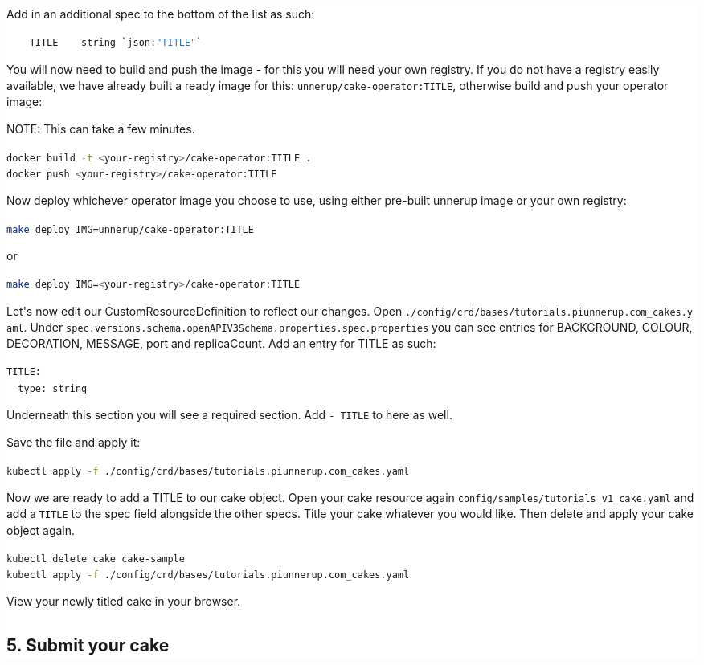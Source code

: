 Add in an additional spec to the bottom of the list as such:

```sh
    TITLE    string `json:"TITLE"`
```

You will now need to build and push the image - for this you will need your own registry. If you do not have a registry easily available, we have already built a ready image for this: `unnerup/cake-operator:TITLE`, otherwise build and push your operator image:

NOTE: This can take a few minutes.

```sh
docker build -t <your-registry>/cake-operator:TITLE .
docker push <your-registry>/cake-operator:TITLE
```

Now deploy whichever operator image you choose to use, using either pre-built unnerup image or your own registry:

```sh
make deploy IMG=unnerup/cake-operator:TITLE
```

or

```sh
make deploy IMG=<your-registry>/cake-operator:TITLE
```

Let's now edit our CustomResourceDefinition to reflect our changes. Open `./config/crd/bases/tutorials.piunnerup.com_cakes.yaml`. Under `spec.versions.schema.openAPIV3Schema.properties.spec.properties` you can see entries for BACKGROUND, COLOUR, DECORATION, MESSAGE, port and replicaCount. Add an entry for TITLE as such:

```sh
TITLE:
  type: string
```

Underneath this section you will see a required section. Add `- TITLE` to here as well. 

Save the file and apply it:

```sh
kubectl apply -f ./config/crd/bases/tutorials.piunnerup.com_cakes.yaml
```

Now we are ready to add a TITLE to our cake object. Open your cake resource again `config/samples/tutorials_v1_cake.yaml` and add a `TITLE` to the spec field alongside the other specs. Title your cake whatever you would like. Then delete and apply your cake object again.

```sh
kubectl delete cake cake-sample
kubectl apply -f ./config/crd/bases/tutorials.piunnerup.com_cakes.yaml
```

View your newly titled cake in your browser. 

## 5. Submit your cake
